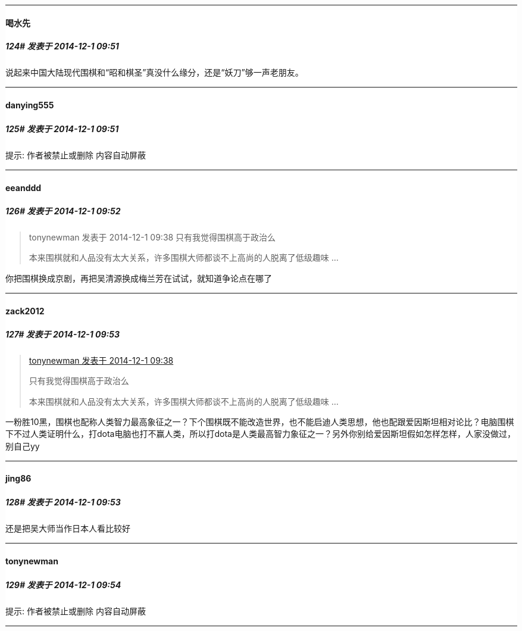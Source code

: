 *****

####  喝水先  
##### 124#       发表于 2014-12-1 09:51

说起来中国大陆现代围棋和“昭和棋圣”真没什么缘分，还是“妖刀”够一声老朋友。

*****

####  danying555  
##### 125#       发表于 2014-12-1 09:51

提示: 作者被禁止或删除 内容自动屏蔽

*****

####  eeanddd  
##### 126#       发表于 2014-12-1 09:52

<blockquote>tonynewman 发表于 2014-12-1 09:38
只有我觉得围棋高于政治么

本来围棋就和人品没有太大关系，许多围棋大师都谈不上高尚的人脱离了低级趣味 ...</blockquote>
你把围棋换成京剧，再把吴清源换成梅兰芳在试试，就知道争论点在哪了

*****

####  zack2012  
##### 127#       发表于 2014-12-1 09:53

<blockquote><a href="httphttps://bbs.saraba1st.com/2b/forum.php?mod=redirect&amp;goto=findpost&amp;pid=27367449&amp;ptid=1078379" target="_blank">tonynewman 发表于 2014-12-1 09:38</a>

只有我觉得围棋高于政治么

本来围棋就和人品没有太大关系，许多围棋大师都谈不上高尚的人脱离了低级趣味 ...</blockquote>
一粉胜10黑，围棋也配称人类智力最高象征之一？下个围棋既不能改造世界，也不能启迪人类思想，他也配跟爱因斯坦相对论比？电脑围棋下不过人类证明什么，打dota电脑也打不赢人类，所以打dota是人类最高智力象征之一？另外你别给爱因斯坦假如怎样怎样，人家没做过，别自己yy

*****

####  jing86  
##### 128#       发表于 2014-12-1 09:53

还是把吴大师当作日本人看比较好

*****

####  tonynewman  
##### 129#       发表于 2014-12-1 09:54

提示: 作者被禁止或删除 内容自动屏蔽

*****
